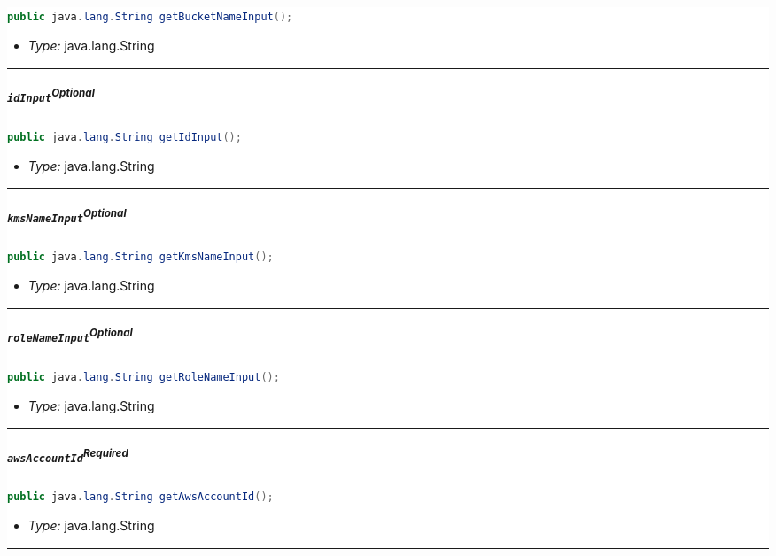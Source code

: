 ```java
public java.lang.String getBucketNameInput();
```

- *Type:* java.lang.String

---

##### `idInput`<sup>Optional</sup> <a name="idInput" id="@cdktf/provider-databricks.dataDatabricksAwsUnityCatalogPolicy.DataDatabricksAwsUnityCatalogPolicy.property.idInput"></a>

```java
public java.lang.String getIdInput();
```

- *Type:* java.lang.String

---

##### `kmsNameInput`<sup>Optional</sup> <a name="kmsNameInput" id="@cdktf/provider-databricks.dataDatabricksAwsUnityCatalogPolicy.DataDatabricksAwsUnityCatalogPolicy.property.kmsNameInput"></a>

```java
public java.lang.String getKmsNameInput();
```

- *Type:* java.lang.String

---

##### `roleNameInput`<sup>Optional</sup> <a name="roleNameInput" id="@cdktf/provider-databricks.dataDatabricksAwsUnityCatalogPolicy.DataDatabricksAwsUnityCatalogPolicy.property.roleNameInput"></a>

```java
public java.lang.String getRoleNameInput();
```

- *Type:* java.lang.String

---

##### `awsAccountId`<sup>Required</sup> <a name="awsAccountId" id="@cdktf/provider-databricks.dataDatabricksAwsUnityCatalogPolicy.DataDatabricksAwsUnityCatalogPolicy.property.awsAccountId"></a>

```java
public java.lang.String getAwsAccountId();
```

- *Type:* java.lang.String

---
